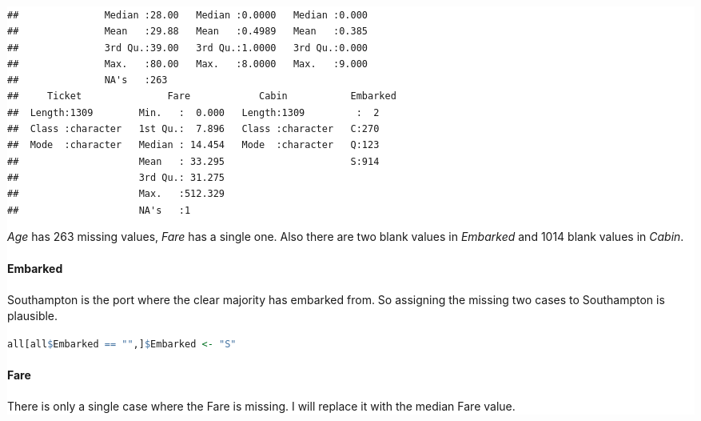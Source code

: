     ##               Median :28.00   Median :0.0000   Median :0.000  
    ##               Mean   :29.88   Mean   :0.4989   Mean   :0.385  
    ##               3rd Qu.:39.00   3rd Qu.:1.0000   3rd Qu.:0.000  
    ##               Max.   :80.00   Max.   :8.0000   Max.   :9.000  
    ##               NA's   :263                                     
    ##     Ticket               Fare            Cabin           Embarked
    ##  Length:1309        Min.   :  0.000   Length:1309         :  2   
    ##  Class :character   1st Qu.:  7.896   Class :character   C:270   
    ##  Mode  :character   Median : 14.454   Mode  :character   Q:123   
    ##                     Mean   : 33.295                      S:914   
    ##                     3rd Qu.: 31.275                              
    ##                     Max.   :512.329                              
    ##                     NA's   :1

*Age* has 263 missing values, *Fare* has a single one. Also there are two blank values in *Embarked* and 1014 blank values in *Cabin*.

#### Embarked

Southampton is the port where the clear majority has embarked from. So assigning the missing two cases to Southampton is plausible.

``` r
all[all$Embarked == "",]$Embarked <- "S"
```

#### Fare

There is only a single case where the Fare is missing. I will replace it with the median Fare value.
